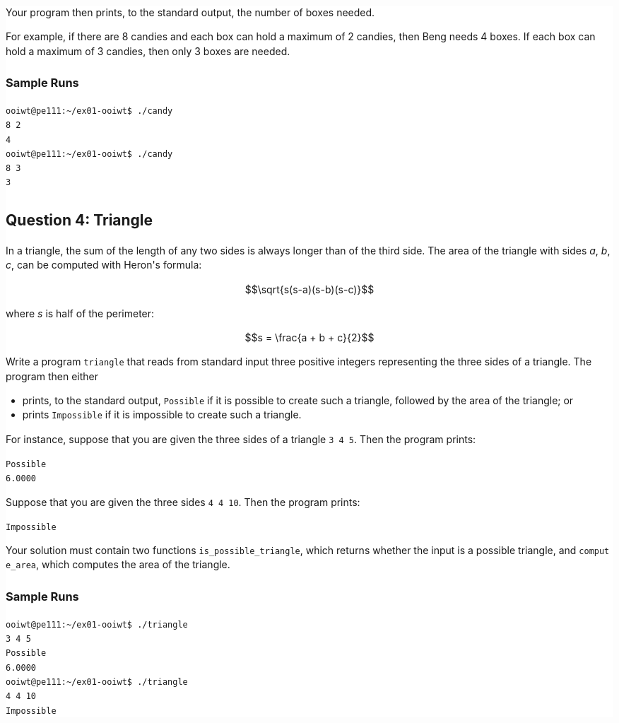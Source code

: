 Your program then prints, to the standard output, the number of boxes needed.

For example, if there are 8 candies and each box can hold a maximum of 2 candies, then Beng needs 4 boxes.  If each box can hold a maximum of 3 candies, then only 3 boxes are needed.

### Sample Runs

```
ooiwt@pe111:~/ex01-ooiwt$ ./candy
8 2
4
ooiwt@pe111:~/ex01-ooiwt$ ./candy
8 3
3
```

## Question 4: Triangle

In a triangle, the sum of the length of any two sides is always longer than of the third side.  The area of the triangle with sides $a$, $b$, $c$, can be computed with Heron's formula:

$$\sqrt{s(s-a)(s-b)(s-c)}$$

where $s$ is half of the perimeter:

$$s = \frac{a + b + c}{2}$$

Write a program `triangle` that reads from standard input three positive integers representing the three sides of a triangle.  The program then either
- prints, to the standard output, `Possible` if it is possible to create such a triangle, followed by the area of the triangle; or
- prints `Impossible` if it is impossible to create such a triangle.

For instance, suppose that you are given the three sides of a triangle `3 4 5`. Then the program prints:
```
Possible
6.0000
```

Suppose that you are given the three sides `4 4 10`. Then the program prints:
```
Impossible
```

Your solution must contain two functions `is_possible_triangle`, which returns whether the input is a possible triangle, and `compute_area`, which computes the area of the triangle.

### Sample Runs

```
ooiwt@pe111:~/ex01-ooiwt$ ./triangle
3 4 5
Possible
6.0000
ooiwt@pe111:~/ex01-ooiwt$ ./triangle
4 4 10
Impossible
```
